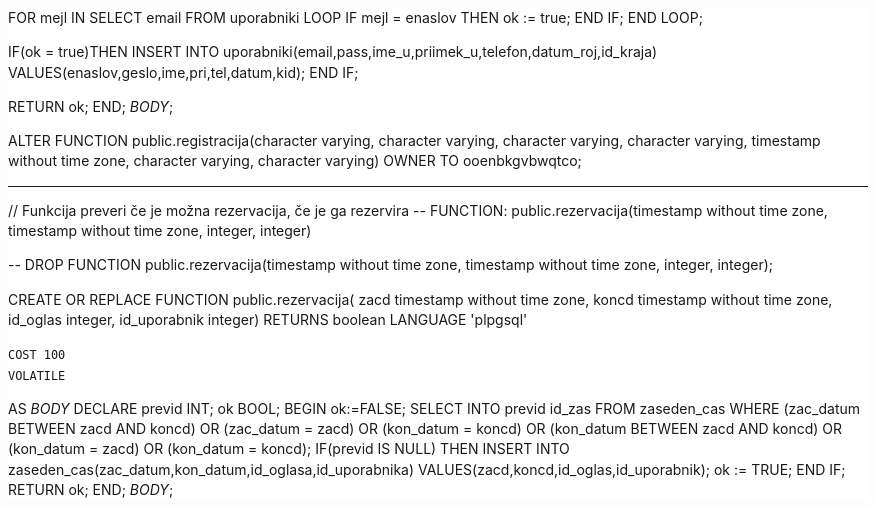 FOR mejl IN SELECT email FROM uporabniki
LOOP
IF mejl = enaslov THEN 
ok := true;
END IF;
END LOOP;

IF(ok = true)THEN
INSERT INTO uporabniki(email,pass,ime_u,priimek_u,telefon,datum_roj,id_kraja) VALUES(enaslov,geslo,ime,pri,tel,datum,kid); 
END IF;

RETURN ok;
END;
$BODY$;

ALTER FUNCTION public.registracija(character varying, character varying, character varying, character varying, timestamp without time zone, character varying, character varying)
    OWNER TO ooenbkgvbwqtco;


------------------------------------------------------
// Funkcija preveri če je možna rezervacija, če je ga rezervira
-- FUNCTION: public.rezervacija(timestamp without time zone, timestamp without time zone, integer, integer)

-- DROP FUNCTION public.rezervacija(timestamp without time zone, timestamp without time zone, integer, integer);

CREATE OR REPLACE FUNCTION public.rezervacija(
	zacd timestamp without time zone,
	koncd timestamp without time zone,
	id_oglas integer,
	id_uporabnik integer)
    RETURNS boolean
    LANGUAGE 'plpgsql'

    COST 100
    VOLATILE 
    
AS $BODY$
DECLARE
previd INT;
ok BOOL;
BEGIN
ok:=FALSE;
SELECT INTO previd id_zas FROM zaseden_cas WHERE (zac_datum BETWEEN zacd AND koncd) OR (zac_datum = zacd) 
OR (kon_datum = koncd) OR (kon_datum BETWEEN zacd AND koncd) OR (kon_datum = zacd) OR (kon_datum = koncd);
IF(previd IS NULL) THEN
INSERT INTO zaseden_cas(zac_datum,kon_datum,id_oglasa,id_uporabnika) VALUES(zacd,koncd,id_oglas,id_uporabnik);
ok := TRUE;
END IF;
RETURN ok;
END;
$BODY$;
